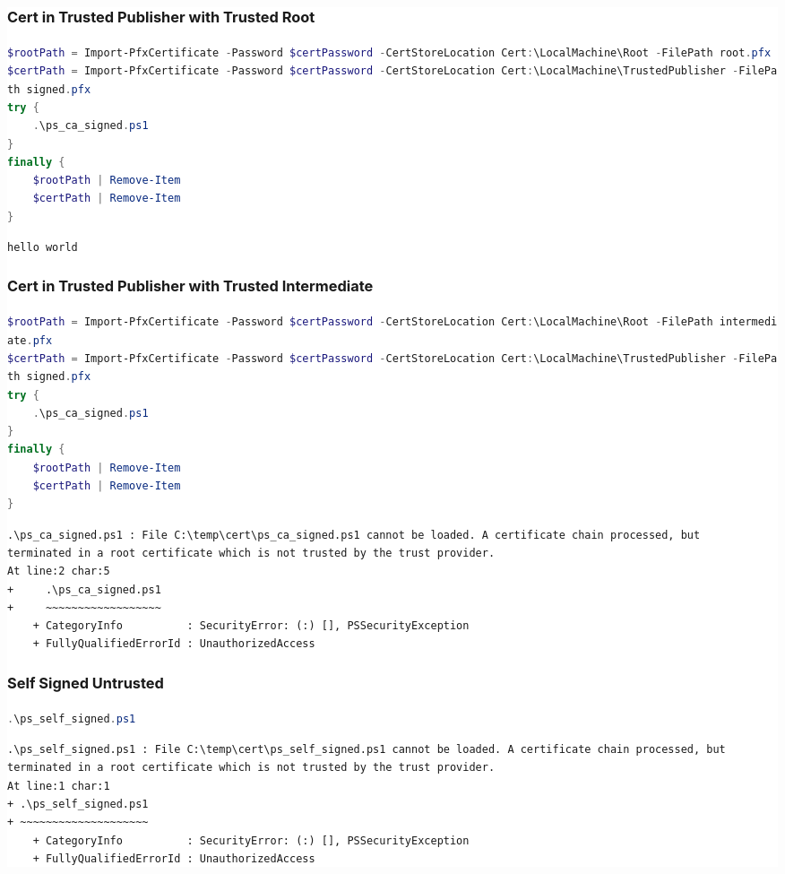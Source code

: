 ### Cert in Trusted Publisher with Trusted Root

```powershell
$rootPath = Import-PfxCertificate -Password $certPassword -CertStoreLocation Cert:\LocalMachine\Root -FilePath root.pfx
$certPath = Import-PfxCertificate -Password $certPassword -CertStoreLocation Cert:\LocalMachine\TrustedPublisher -FilePath signed.pfx
try {
    .\ps_ca_signed.ps1
}
finally {
    $rootPath | Remove-Item
    $certPath | Remove-Item
}
```

```console
hello world
```

### Cert in Trusted Publisher with Trusted Intermediate

```powershell
$rootPath = Import-PfxCertificate -Password $certPassword -CertStoreLocation Cert:\LocalMachine\Root -FilePath intermediate.pfx
$certPath = Import-PfxCertificate -Password $certPassword -CertStoreLocation Cert:\LocalMachine\TrustedPublisher -FilePath signed.pfx
try {
    .\ps_ca_signed.ps1
}
finally {
    $rootPath | Remove-Item
    $certPath | Remove-Item
}
```

```console
.\ps_ca_signed.ps1 : File C:\temp\cert\ps_ca_signed.ps1 cannot be loaded. A certificate chain processed, but
terminated in a root certificate which is not trusted by the trust provider.
At line:2 char:5
+     .\ps_ca_signed.ps1
+     ~~~~~~~~~~~~~~~~~~
    + CategoryInfo          : SecurityError: (:) [], PSSecurityException
    + FullyQualifiedErrorId : UnauthorizedAccess
```

### Self Signed Untrusted

```powershell
.\ps_self_signed.ps1
```

```console
.\ps_self_signed.ps1 : File C:\temp\cert\ps_self_signed.ps1 cannot be loaded. A certificate chain processed, but
terminated in a root certificate which is not trusted by the trust provider.
At line:1 char:1
+ .\ps_self_signed.ps1
+ ~~~~~~~~~~~~~~~~~~~~
    + CategoryInfo          : SecurityError: (:) [], PSSecurityException
    + FullyQualifiedErrorId : UnauthorizedAccess
```
